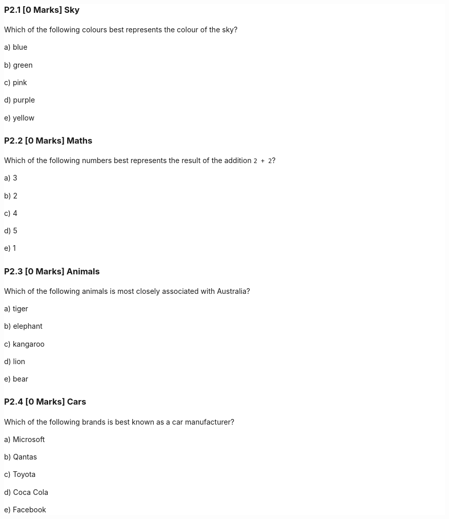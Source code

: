 ### P2.1  [0 Marks]  Sky

Which of the following colours best represents the colour of the sky?

a) blue

b) green

c) pink

d) purple

e) yellow

### P2.2  [0 Marks]  Maths

Which of the following numbers best represents the result of the
addition `2 + 2`?

a) 3

b) 2

c) 4

d) 5

e) 1

### P2.3  [0 Marks]  Animals

Which of the following animals is most closely associated with Australia?

a) tiger

b) elephant

c) kangaroo

d) lion

e) bear

### P2.4  [0 Marks]  Cars

Which of the following brands is best known as a car manufacturer?

a) Microsoft

b) Qantas

c) Toyota

d) Coca Cola

e) Facebook

